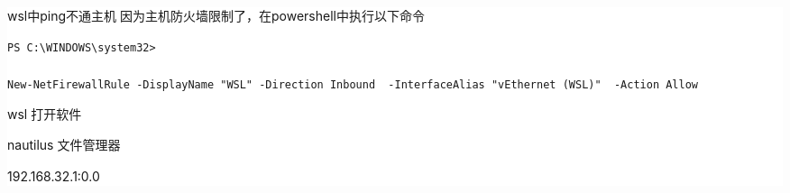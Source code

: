  

wsl中ping不通主机
因为主机防火墙限制了，在powershell中执行以下命令

```shell
PS C:\WINDOWS\system32>  

New-NetFirewallRule -DisplayName "WSL" -Direction Inbound  -InterfaceAlias "vEthernet (WSL)"  -Action Allow
```

wsl 打开软件



nautilus  文件管理器

192.168.32.1:0.0 
